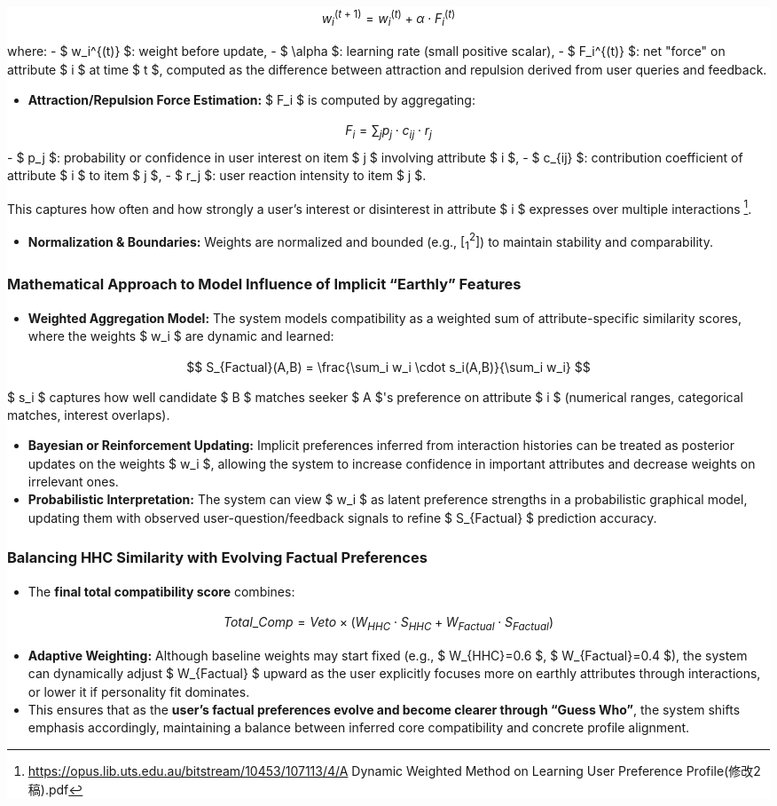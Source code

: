 $$
w_i^{(t+1)} = w_i^{(t)} + \alpha \cdot F_i^{(t)}
$$

where:
    - \$ w_i^{(t)} \$: weight before update,
    - \$ \alpha \$: learning rate (small positive scalar),
    - \$ F_i^{(t)} \$: net "force" on attribute \$ i \$ at time \$ t \$, computed as the difference between attraction and repulsion derived from user queries and feedback.
- **Attraction/Repulsion Force Estimation:**
\$ F_i \$ is computed by aggregating:

$$
F_i = \sum_j p_j \cdot c_{ij} \cdot r_j
$$
    - \$ p_j \$: probability or confidence in user interest on item \$ j \$ involving attribute \$ i \$,
    - \$ c_{ij} \$: contribution coefficient of attribute \$ i \$ to item \$ j \$,
    - \$ r_j \$: user reaction intensity to item \$ j \$.

This captures how often and how strongly a user’s interest or disinterest in attribute \$ i \$ expresses over multiple interactions [^2_1].
- **Normalization \& Boundaries:**
Weights are normalized and bounded (e.g., $[^2_1]$) to maintain stability and comparability.


### Mathematical Approach to Model Influence of Implicit “Earthly” Features

- **Weighted Aggregation Model:**
The system models compatibility as a weighted sum of attribute-specific similarity scores, where the weights \$ w_i \$ are dynamic and learned:

$$
S_{Factual}(A,B) = \frac{\sum_i w_i \cdot s_i(A,B)}{\sum_i w_i}
$$

\$ s_i \$ captures how well candidate \$ B \$ matches seeker \$ A \$'s preference on attribute \$ i \$ (numerical ranges, categorical matches, interest overlaps).
- **Bayesian or Reinforcement Updating:**
Implicit preferences inferred from interaction histories can be treated as posterior updates on the weights \$ w_i \$, allowing the system to increase confidence in important attributes and decrease weights on irrelevant ones.
- **Probabilistic Interpretation:**
The system can view \$ w_i \$ as latent preference strengths in a probabilistic graphical model, updating them with observed user-question/feedback signals to refine \$ S_{Factual} \$ prediction accuracy.


### Balancing HHC Similarity with Evolving Factual Preferences

- The **final total compatibility score** combines:

$$
Total\_Comp = Veto \times \left(W_{HHC} \cdot S_{HHC} + W_{Factual} \cdot S_{Factual}\right)
$$
- **Adaptive Weighting:**
Although baseline weights may start fixed (e.g., \$ W_{HHC}=0.6 \$, \$ W_{Factual}=0.4 \$), the system can dynamically adjust \$ W_{Factual} \$ upward as the user explicitly focuses more on earthly attributes through interactions, or lower it if personality fit dominates.
- This ensures that as the **user’s factual preferences evolve and become clearer through “Guess Who”**, the system shifts emphasis accordingly, maintaining a balance between inferred core compatibility and concrete profile alignment.


[^1_1]: https://www.ibm.com/docs/en/i/7.3?topic=instructions-convert-hex-character-cvthc
[^1_2]: https://openreview.net/pdf/fcb85f14194544aae0016faa8f85a2a7a05d846c.pdf
[^1_3]: https://www.youtube.com/watch?v=6cJd7eyYBFs
[^1_4]: https://openreview.net/forum?id=Xz5J6Hj9cH
[^1_5]: https://superuser.com/questions/998875/is-there-a-piece-of-software-that-will-help-me-convert-hex-code-based-on-alrea
[^1_6]: https://www.scribd.com/document/828530360/the-sage-handbook-of-humanmachine-communication-152977392x-9781529773927
[^1_7]: https://community.playstarbound.com/threads/hex-color-codes-for-default-human.88190/
[^1_8]: https://archive.org/stream/The_Austin_Chronicle-2007-01-12/The_Austin_Chronicle-2007-01-12_djvu.txt
[^1_9]: https://stackoverflow.com/questions/78898327/using-a-hex-code-as-a-part-e-g-function-or-subrutine-or-library-of-another-cod?rq=1
[^1_10]: https://upcommons.upc.edu/bitstream/handle/2117/415411/188825.pdf?sequence=2
[^2_1]: https://opus.lib.uts.edu.au/bitstream/10453/107113/4/A Dynamic Weighted Method on Learning User Preference Profile(修改2稿).pdf
[^2_2]: https://dspace.mit.edu/bitstream/handle/1721.1/121713/1104134969-MIT.pdf?sequence=1\&isAllowed=y
[^2_3]: https://datascience.stackexchange.com/questions/461/preference-matching-algorithm
[^2_4]: https://www.sciencedirect.com/science/article/abs/pii/S0950705118300728
[^2_5]: http://arxiv.org/pdf/2012.00689.pdf
[^2_6]: https://pmc.ncbi.nlm.nih.gov/articles/PMC9698759/
[^2_7]: https://dl.acm.org/doi/10.1145/3406325.3451113
[^2_8]: https://www.sciencedirect.com/science/article/abs/pii/S0950705112002699
[^2_9]: https://www.numberanalytics.com/blog/advanced-matchmaking-strategies
[^2_10]: https://openreview.net/pdf/fcb85f14194544aae0016faa8f85a2a7a05d846c.pdf
[^3_1]: https://arxiv.org/pdf/2203.11116.pdf
[^3_2]: https://www.nature.com/articles/s41598-020-68677-w
[^3_3]: https://www.sciencedirect.com/science/article/pii/S0010027722001524
[^3_4]: https://www.sciencedirect.com/science/article/abs/pii/S0378437123002698
[^3_5]: https://www.cambridge.org/core/services/aop-cambridge-core/content/view/F68A5FC8E8B8545EF6A811141419A94A/S1930297523000463a.pdf/factors-that-promote-the-repulsion-effect-in-preferential-choice.pdf
[^3_6]: https://iimk.ac.in/uploads/publications/3144PB_WP01_For_Upload.pdf
[^3_7]: https://www.mdpi.com/2227-7390/12/8/1143
[^3_8]: https://royalsocietypublishing.org/doi/abs/10.1098/rsta.2024.0234
[^3_9]: https://research.chalmers.se/publication/529147/file/529147_Fulltext.pdf
[^3_10]: https://www.cambridge.org/core/journals/judgment-and-decision-making/article/factors-that-promote-the-repulsion-effect-in-preferential-choice/F68A5FC8E8B8545EF6A811141419A94A
[^4_1]: http://www.scielo.org.za/scielo.php?script=sci_arttext\&pid=S0038-23532008000300009
[^4_2]: https://pubs.rsc.org/en/content/articlelanding/2019/rp/c9rp00007k
[^4_3]: https://www.sciencedirect.com/science/article/abs/pii/S0378437123002698
[^4_4]: https://www.sciencedirect.com/science/article/abs/pii/S0304380011001360
[^4_5]: https://www.cambridge.org/core/services/aop-cambridge-core/content/view/F68A5FC8E8B8545EF6A811141419A94A/S1930297523000463a.pdf/factors-that-promote-the-repulsion-effect-in-preferential-choice.pdf
[^4_6]: https://research.chalmers.se/publication/529147/file/529147_Fulltext.pdf
[^4_7]: https://www.cambridge.org/core/journals/judgment-and-decision-making/article/factors-that-promote-the-repulsion-effect-in-preferential-choice/F68A5FC8E8B8545EF6A811141419A94A
[^4_8]: https://www.nature.com/articles/s41598-020-68677-w
[^4_9]: https://pmc.ncbi.nlm.nih.gov/articles/PMC3499126/
[^4_10]: https://arxiv.org/abs/2111.08465
[^5_1]: https://www.nature.com/articles/s41598-020-68677-w
[^5_2]: http://www.scielo.org.za/scielo.php?script=sci_arttext\&pid=S0038-23532008000300009
[^5_3]: https://oxfordre.com/psychology/display/10.1093/acrefore/9780190236557.001.0001/acrefore-9780190236557-e-742?p=emailA2BaN50AGJBU2\&d=%2F10.1093%2Facrefore%2F9780190236557.001.0001%2Facrefore-9780190236557-e-742
[^5_4]: https://www.sciencedirect.com/science/article/abs/pii/S0304380011001360
[^5_5]: https://pubmed.ncbi.nlm.nih.gov/1943130/
[^5_6]: https://uomustansiriyah.edu.iq/media/lectures/4/4_2017_10_18!09_54_55_PM.pdf
[^5_7]: https://royalsocietypublishing.org/doi/pdf/10.1098/rsfs.2012.0030
[^5_8]: https://www.philadelphia.edu.jo/academics/yalthaher/uploads/Unit 1 states of matter.pdf
[^5_9]: https://pubs.rsc.org/en/content/articlehtml/2019/rp/c9rp00007k
[^5_10]: https://www.studysmarter.co.uk/explanations/physics/electricity/attraction-and-repulsion/
[^6_1]: https://citeseerx.ist.psu.edu/document?repid=rep1\&type=pdf\&doi=94ae14e86d91f8d2cf00e47222ed682b7f4f874c
[^6_2]: https://pubs.rsc.org/en/content/articlelanding/2015/sm/c4sm02189d
[^6_3]: https://www.sciencedirect.com/science/article/abs/pii/S0001868603001507
[^6_4]: https://www.sciencedirect.com/science/article/pii/S0010027722001524
[^6_5]: https://www.frontiersin.org/journals/physics/articles/10.3389/fphy.2025.1556949/full
[^6_6]: https://www.cambridge.org/core/journals/judgment-and-decision-making/article/factors-that-promote-the-repulsion-effect-in-preferential-choice/F68A5FC8E8B8545EF6A811141419A94A
[^6_7]: https://pubs.rsc.org/en/content/articlehtml/2019/rp/c9rp00007k
[^6_8]: https://pubmed.ncbi.nlm.nih.gov/32237763/
[^6_9]: https://physics.stackexchange.com/questions/629623/why-are-attraction-forces-long-range-forces-and-repulsion-forces-short-range-for
[^6_10]: https://www.cambridge.org/core/services/aop-cambridge-core/content/view/F68A5FC8E8B8545EF6A811141419A94A/S1930297523000463a.pdf/factors-that-promote-the-repulsion-effect-in-preferential-choice.pdf
[^7_1]: https://citeseerx.ist.psu.edu/document?repid=rep1\&type=pdf\&doi=94ae14e86d91f8d2cf00e47222ed682b7f4f874c
[^7_2]: https://journals.sagepub.com/doi/10.1177/0956797618779041
[^7_3]: https://www.sciencedirect.com/science/article/abs/pii/S0304380011001360
[^7_4]: https://link.aps.org/doi/10.1103/PhysRevB.72.075424
[^7_5]: https://www.cambridge.org/core/journals/judgment-and-decision-making/article/factors-that-promote-the-repulsion-effect-in-preferential-choice/F68A5FC8E8B8545EF6A811141419A94A
[^7_6]: https://pubmed.ncbi.nlm.nih.gov/1943130/
[^7_7]: https://www.columbia.edu/~nq6/publications/paired.pdf
[^7_8]: https://www.columbia.edu/~nq6/publications/attract-repul.pdf
[^7_9]: https://www.cambridge.org/core/services/aop-cambridge-core/content/view/F68A5FC8E8B8545EF6A811141419A94A/S1930297523000463a.pdf/factors-that-promote-the-repulsion-effect-in-preferential-choice.pdf
[^7_10]: https://pubmed.ncbi.nlm.nih.gov/11000397/
[^8_1]: https://citeseerx.ist.psu.edu/document?repid=rep1\&type=pdf\&doi=94ae14e86d91f8d2cf00e47222ed682b7f4f874c
[^8_2]: https://journals.sagepub.com/doi/10.1177/0956797618779041
[^8_3]: https://www.sciencedirect.com/science/article/abs/pii/S0304380011001360
[^8_4]: https://link.aps.org/doi/10.1103/PhysRevB.72.075424
[^8_5]: https://www.cambridge.org/core/journals/judgment-and-decision-making/article/factors-that-promote-the-repulsion-effect-in-preferential-choice/F68A5FC8E8B8545EF6A811141419A94A
[^8_6]: https://pubmed.ncbi.nlm.nih.gov/1943130/
[^8_7]: https://www.columbia.edu/~nq6/publications/paired.pdf
[^8_8]: https://www.columbia.edu/~nq6/publications/attract-repul.pdf
[^8_9]: https://www.cambridge.org/core/services/aop-cambridge-core/content/view/F68A5FC8E8B8545EF6A811141419A94A/S1930297523000463a.pdf/factors-that-promote-the-repulsion-effect-in-preferential-choice.pdf
[^8_10]: https://pubmed.ncbi.nlm.nih.gov/11000397/
[^9_1]: https://pubs.rsc.org/en/content/articlelanding/2021/sm/d1sm00447f
[^9_2]: https://royalsocietypublishing.org/doi/10.1098/rsta.1997.0049
[^9_3]: https://www.sciencedirect.com/science/article/abs/pii/S0022519305804412
[^9_4]: https://www.sciencedirect.com/science/article/abs/pii/S0304380011001360
[^9_5]: https://www.columbia.edu/~nq6/publications/attract-repul.pdf
[^9_6]: https://cseweb.ucsd.edu/~lbent/Indiv.pdf
[^9_7]: https://www.cambridge.org/core/services/aop-cambridge-core/content/view/F68A5FC8E8B8545EF6A811141419A94A/S1930297523000463a.pdf/factors-that-promote-the-repulsion-effect-in-preferential-choice.pdf
[^9_8]: https://pubmed.ncbi.nlm.nih.gov/1943130/
[^9_9]: https://www.nature.com/articles/s41598-020-68677-w
[^9_10]: https://physics.stackexchange.com/questions/612849/attraction-and-repulsion-between-atoms
[^10_1]: https://dergipark.org.tr/tr/download/article-file/2813393
[^10_2]: https://www.nature.com/articles/s41598-024-51218-0
[^10_3]: https://thesai.org/Downloads/Volume10No8/Paper_76-Artificial_Potential_Field_Algorithm_Implementation.pdf
[^10_4]: https://onlinelibrary.wiley.com/doi/10.1155/2016/5126816
[^10_5]: https://www.thinkmind.org/articles/ubicomm_2024_1_30_18005.pdf
[^10_6]: https://www.khanacademy.org/computing/computer-programming/programming-natural-simulations/programming-forces/a/mutual-attraction
[^10_7]: https://pmc.ncbi.nlm.nih.gov/articles/PMC8200266/
[^10_8]: https://kdd.org/exploration_files/18-2-Article3.pdf
[^10_9]: https://github.com/jdaymude/AttractionRepulsionModel
[^10_10]: https://www.youtube.com/watch?v=OAcXnzRNiCY
[^11_1]: https://thesai.org/Downloads/Volume10No8/Paper_76-Artificial_Potential_Field_Algorithm_Implementation.pdf
[^11_2]: https://www.youtube.com/watch?v=Ls8EBoG_SEQ
[^11_3]: https://onlinelibrary.wiley.com/doi/10.1155/2020/6523158
[^11_4]: https://www.mdpi.com/1424-8220/23/15/6680
[^11_5]: https://www.academia.edu/57029224/Improvement_of_Potential_Field_Algorithm_for_Path_Planning
[^11_6]: https://arxiv.org/html/2505.22753v1
[^11_7]: https://www.slideshare.net/slideshow/a-global-integrated-artificial-potential-fieldvirtual-obstacles-path-planning-algorithm-for-multirobot-system-applications/80604306
[^11_8]: https://journals.sagepub.com/doi/10.1177/1729881418799562
[^11_9]: https://www.mdpi.com/1424-8220/23/11/5172
[^11_10]: https://scholarworks.calstate.edu/downloads/cr56n409t
[^11_11]: interests.compatibility_models
[^11_12]: projects.ai_dating_app
[^12_1]: https://www.irjmets.com/uploadedfiles/paper/volume2/issue_10_october_2020/4413/1628083173.pdf
[^12_2]: https://www.scitepress.org/PublishedPapers/2022/113532/113532.pdf
[^12_3]: https://www.sciencedirect.com/topics/computer-science/artificial-potential-field
[^12_4]: https://www.mdpi.com/2076-3417/14/18/8292
[^12_5]: http://arxiv.org/pdf/2402.11601.pdf
[^12_6]: https://arxiv.org/pdf/2402.11601.pdf
[^12_7]: https://pure.strath.ac.uk/ws/portalfiles/portal/80895545/strathprints008107.pdf
[^12_8]: https://eprints.uad.ac.id/32562/1/Artificial Potential Field Algorithm for Obstacle Avoidance in UAV Quadrotor for Dynamic Environment.pdf
[^12_9]: https://arxiv.org/pdf/2409.10332.pdf
[^12_10]: https://arxiv.org/html/2409.10332v1
[^15_1]: https://www.iteratorshq.com/blog/how-matching-algorithms-can-help-your-user-get-a-perfect-pairing/
[^15_2]: https://www.kenility.com/blog/ai-tech-innovations/ai-dating-match
[^15_3]: https://www.frontiersin.org/journals/computer-science/articles/10.3389/fcomp.2024.1521066/pdf
[^15_4]: https://www.tandfonline.com/doi/abs/10.1080/0144929X.2023.2196579
[^15_5]: https://betanews.com/2024/12/27/how-matchmaking-platforms-use-behavioral-analytics-to-predict-compatibility/
[^15_6]: https://expoplatform.com/blog/ai-matchmaking/ai-events-matchmaking/
[^15_7]: https://www.restack.io/p/ai-matchmaking-answer-cat-ai
[^15_8]: https://vocal.media/confessions/using-ai-powered-matchmaking-pros-cons-and-what-to-expect
[^15_9]: https://www.fullestop.com/blog/guide-to-ai-dating-app-development
[^15_10]: https://dl.acm.org/doi/fullHtml/10.1145/3639233.3639346
[^17_1]: https://pmc.ncbi.nlm.nih.gov/articles/PMC10933448/
[^17_2]: https://hdsr.mitpress.mit.edu/pub/i4eb4e8b
[^17_3]: https://www.sciencedirect.com/science/article/pii/S2046043024000327
[^17_4]: https://www.bmva-archive.org.uk/bmvc/1992/bmvc-92-032.pdf
[^17_5]: https://pubsonline.informs.org/doi/10.1287/msom.2022.1107
[^17_6]: https://www.linkedin.com/posts/therahulshaw_unlocking-the-power-of-matchmaking-algorithms-activity-7257270029077880832-N5MR
[^17_7]: https://static1.squarespace.com/static/56c0eeaa7c65e465b5050feb/t/596917dcc534a57bf79b1ffd/1500059612501/InPress_JoelEastwickFinkel_PSci.pdf
[^17_8]: https://onlinelibrary.wiley.com/doi/10.1155/2022/2769606
[^17_9]: http://www.csroc.org.tw/journal/JOC34-2/JOC3402-16.pdf
[^17_10]: https://www.mdpi.com/2079-9292/13/1/242